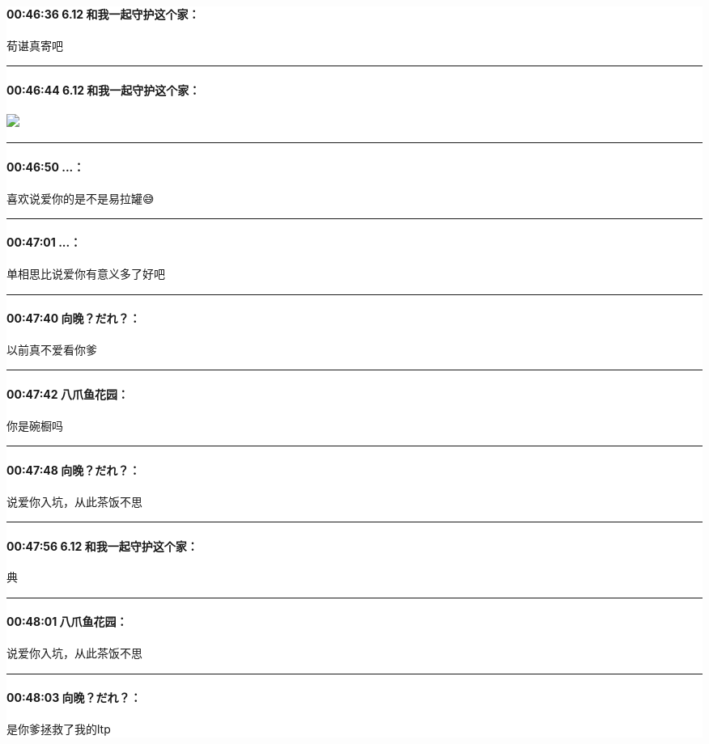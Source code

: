 #### 00:46:36  6.12 和我一起守护这个家：

荀谌真寄吧

*****

#### 00:46:44  6.12 和我一起守护这个家：

![](http://gchat.qpic.cn/gchatpic_new/2994013508/614391357-2151466155-C6D66AE6B7742B9C363FD636E5F6D352/0?term=2")

*****

#### 00:46:50  ...：

喜欢说爱你的是不是易拉罐😅

*****

#### 00:47:01  ...：

单相思比说爱你有意义多了好吧

*****

#### 00:47:40  向晚？だれ？：

以前真不爱看你爹

*****

#### 00:47:42  八爪鱼花园：

你是碗橱吗

*****

#### 00:47:48  向晚？だれ？：

说爱你入坑，从此茶饭不思

*****

#### 00:47:56  6.12 和我一起守护这个家：

典

*****

#### 00:48:01  八爪鱼花园：

说爱你入坑，从此茶饭不思

*****

#### 00:48:03  向晚？だれ？：

是你爹拯救了我的ltp

